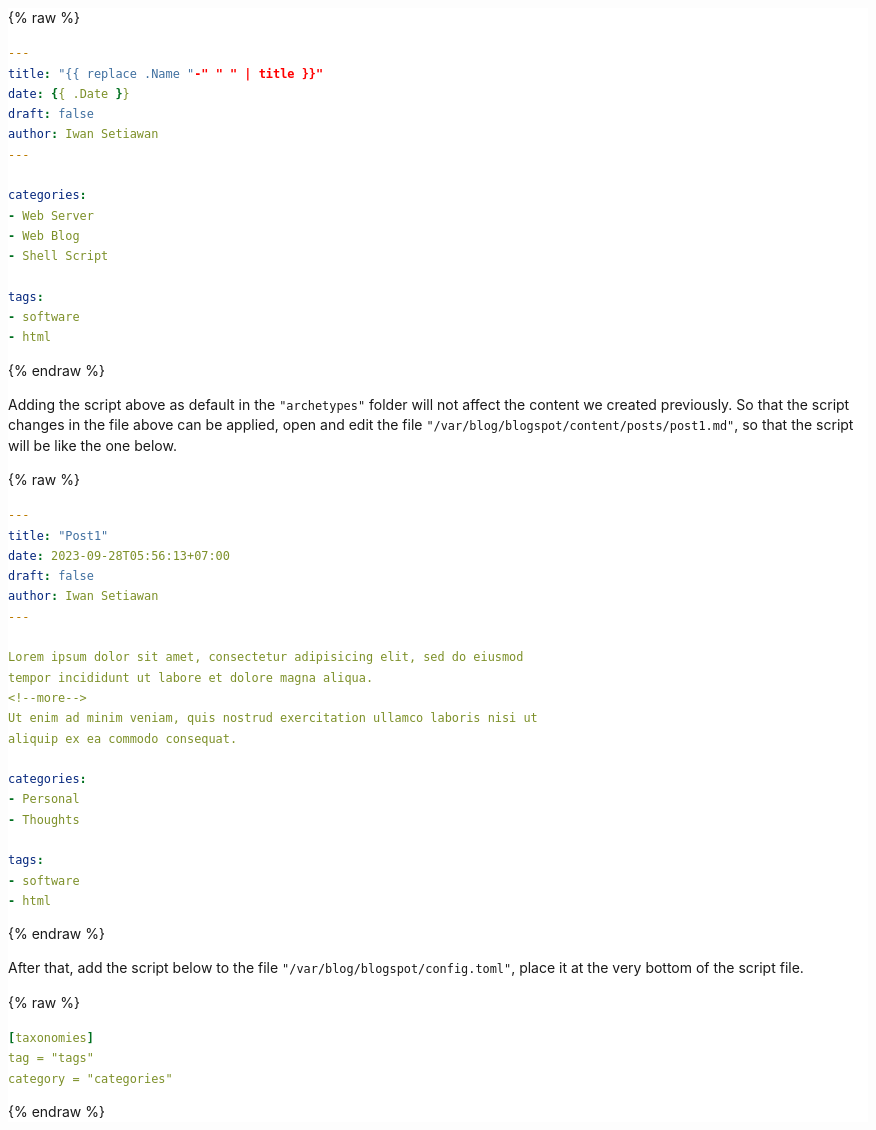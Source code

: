 {% raw %}
```yml
---
title: "{{ replace .Name "-" " " | title }}"
date: {{ .Date }}
draft: false
author: Iwan Setiawan
---

categories:
- Web Server
- Web Blog
- Shell Script

tags:
- software
- html
```
{% endraw %}

Adding the script above as default in the `"archetypes"` folder will not affect the content we created previously. So that the script changes in the file above can be applied, open and edit the file `"/var/blog/blogspot/content/posts/post1.md"`, so that the script will be like the one below.

{% raw %}
```yml
---
title: "Post1"
date: 2023-09-28T05:56:13+07:00
draft: false
author: Iwan Setiawan
---

Lorem ipsum dolor sit amet, consectetur adipisicing elit, sed do eiusmod
tempor incididunt ut labore et dolore magna aliqua.
<!--more-->
Ut enim ad minim veniam, quis nostrud exercitation ullamco laboris nisi ut
aliquip ex ea commodo consequat.

categories:
- Personal
- Thoughts

tags:
- software
- html

```
{% endraw %}

After that, add the script below to the file `"/var/blog/blogspot/config.toml"`, place it at the very bottom of the script file.

{% raw %}
```yml
[taxonomies]
tag = "tags"
category = "categories"
```
{% endraw %}

